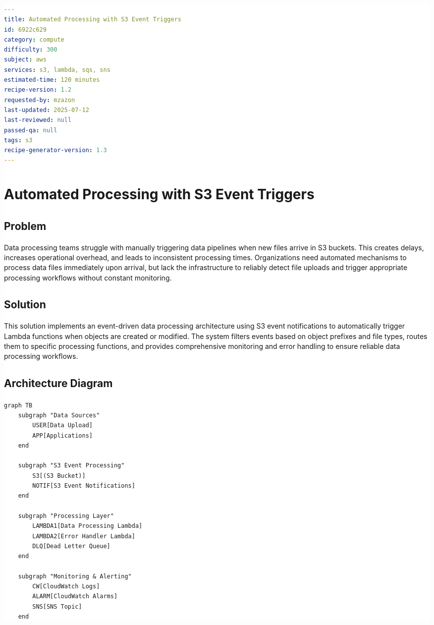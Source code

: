 ```yaml
---
title: Automated Processing with S3 Event Triggers
id: 6922c629
category: compute
difficulty: 300
subject: aws
services: s3, lambda, sqs, sns
estimated-time: 120 minutes
recipe-version: 1.2
requested-by: mzazon
last-updated: 2025-07-12
last-reviewed: null
passed-qa: null
tags: s3
recipe-generator-version: 1.3
---
```


# Automated Processing with S3 Event Triggers


## Problem

Data processing teams struggle with manually triggering data pipelines when new files arrive in S3 buckets. This creates delays, increases operational overhead, and leads to inconsistent processing times. Organizations need automated mechanisms to process data files immediately upon arrival, but lack the infrastructure to reliably detect file uploads and trigger appropriate processing workflows without constant monitoring.

## Solution

This solution implements an event-driven data processing architecture using S3 event notifications to automatically trigger Lambda functions when objects are created or modified. The system filters events based on object prefixes and file types, routes them to specific processing functions, and provides comprehensive monitoring and error handling to ensure reliable data processing workflows.

## Architecture Diagram

```mermaid
graph TB
    subgraph "Data Sources"
        USER[Data Upload]
        APP[Applications]
    end
    
    subgraph "S3 Event Processing"
        S3[(S3 Bucket)]
        NOTIF[S3 Event Notifications]
    end
    
    subgraph "Processing Layer"
        LAMBDA1[Data Processing Lambda]
        LAMBDA2[Error Handler Lambda]
        DLQ[Dead Letter Queue]
    end
    
    subgraph "Monitoring & Alerting"
        CW[CloudWatch Logs]
        ALARM[CloudWatch Alarms]
        SNS[SNS Topic]
    end
```